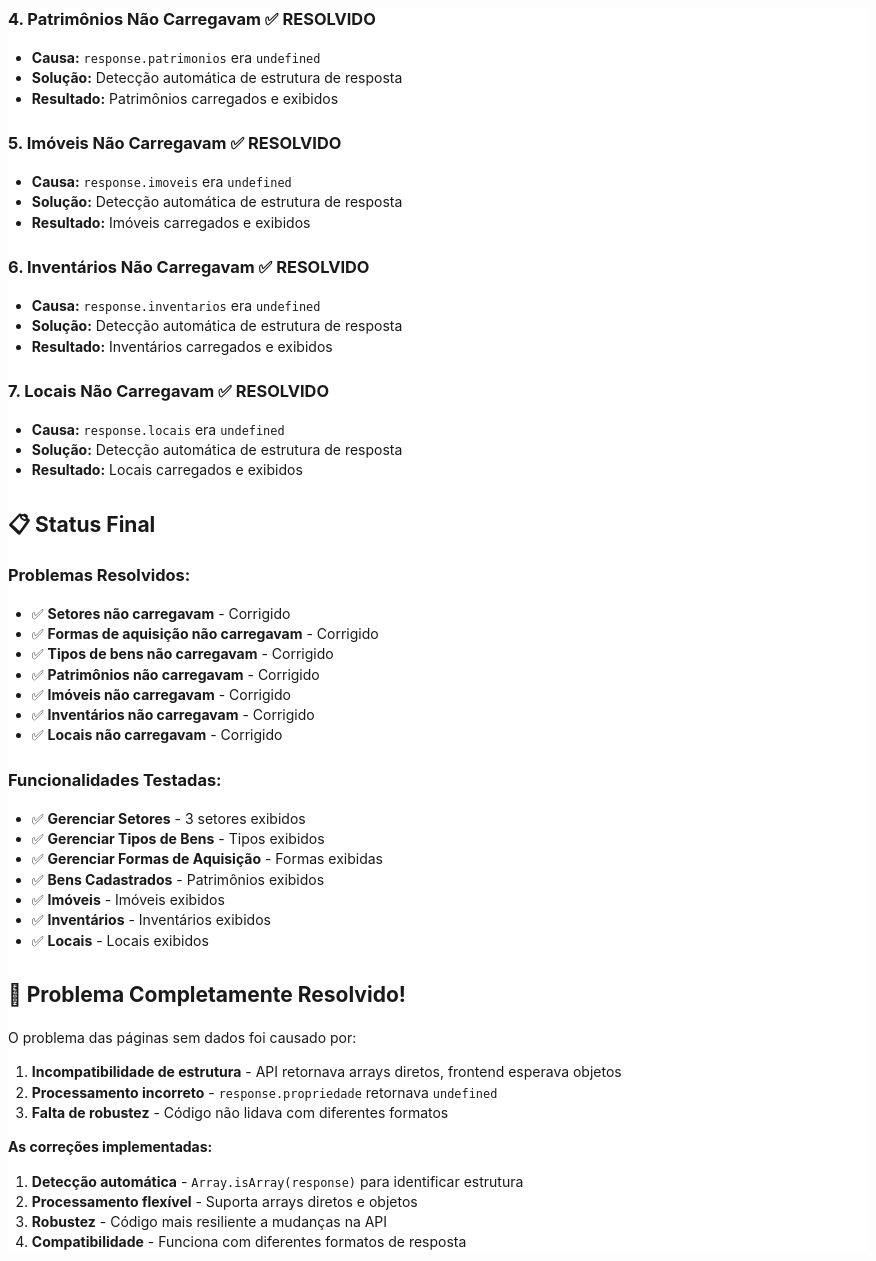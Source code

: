 ### **4. Patrimônios Não Carregavam** ✅ RESOLVIDO
- **Causa:** `response.patrimonios` era `undefined`
- **Solução:** Detecção automática de estrutura de resposta
- **Resultado:** Patrimônios carregados e exibidos

### **5. Imóveis Não Carregavam** ✅ RESOLVIDO
- **Causa:** `response.imoveis` era `undefined`
- **Solução:** Detecção automática de estrutura de resposta
- **Resultado:** Imóveis carregados e exibidos

### **6. Inventários Não Carregavam** ✅ RESOLVIDO
- **Causa:** `response.inventarios` era `undefined`
- **Solução:** Detecção automática de estrutura de resposta
- **Resultado:** Inventários carregados e exibidos

### **7. Locais Não Carregavam** ✅ RESOLVIDO
- **Causa:** `response.locais` era `undefined`
- **Solução:** Detecção automática de estrutura de resposta
- **Resultado:** Locais carregados e exibidos

## 📋 **Status Final**

### **Problemas Resolvidos:**
- ✅ **Setores não carregavam** - Corrigido
- ✅ **Formas de aquisição não carregavam** - Corrigido
- ✅ **Tipos de bens não carregavam** - Corrigido
- ✅ **Patrimônios não carregavam** - Corrigido
- ✅ **Imóveis não carregavam** - Corrigido
- ✅ **Inventários não carregavam** - Corrigido
- ✅ **Locais não carregavam** - Corrigido

### **Funcionalidades Testadas:**
- ✅ **Gerenciar Setores** - 3 setores exibidos
- ✅ **Gerenciar Tipos de Bens** - Tipos exibidos
- ✅ **Gerenciar Formas de Aquisição** - Formas exibidas
- ✅ **Bens Cadastrados** - Patrimônios exibidos
- ✅ **Imóveis** - Imóveis exibidos
- ✅ **Inventários** - Inventários exibidos
- ✅ **Locais** - Locais exibidos

## 🎉 **Problema Completamente Resolvido!**

O problema das páginas sem dados foi causado por:

1. **Incompatibilidade de estrutura** - API retornava arrays diretos, frontend esperava objetos
2. **Processamento incorreto** - `response.propriedade` retornava `undefined`
3. **Falta de robustez** - Código não lidava com diferentes formatos

**As correções implementadas:**
1. **Detecção automática** - `Array.isArray(response)` para identificar estrutura
2. **Processamento flexível** - Suporta arrays diretos e objetos
3. **Robustez** - Código mais resiliente a mudanças na API
4. **Compatibilidade** - Funciona com diferentes formatos de resposta
